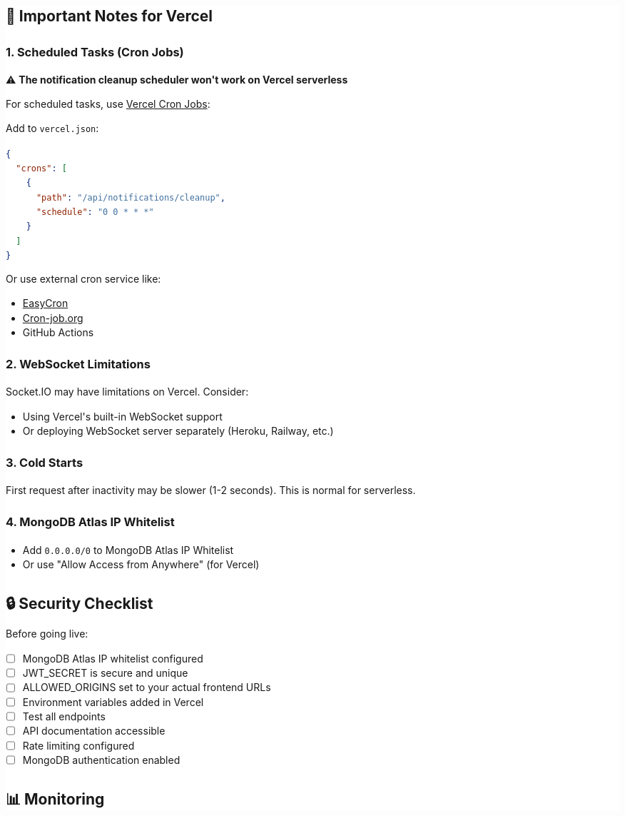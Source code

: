 ## 🎯 Important Notes for Vercel

### 1. Scheduled Tasks (Cron Jobs)
⚠️ **The notification cleanup scheduler won't work on Vercel serverless**

For scheduled tasks, use [Vercel Cron Jobs](https://vercel.com/docs/cron-jobs):

Add to `vercel.json`:
```json
{
  "crons": [
    {
      "path": "/api/notifications/cleanup",
      "schedule": "0 0 * * *"
    }
  ]
}
```

Or use external cron service like:
- [EasyCron](https://www.easycron.com/)
- [Cron-job.org](https://cron-job.org/)
- GitHub Actions

### 2. WebSocket Limitations
Socket.IO may have limitations on Vercel. Consider:
- Using Vercel's built-in WebSocket support
- Or deploying WebSocket server separately (Heroku, Railway, etc.)

### 3. Cold Starts
First request after inactivity may be slower (1-2 seconds). 
This is normal for serverless.

### 4. MongoDB Atlas IP Whitelist
- Add `0.0.0.0/0` to MongoDB Atlas IP Whitelist
- Or use "Allow Access from Anywhere" (for Vercel)

## 🔒 Security Checklist

Before going live:

- [ ] MongoDB Atlas IP whitelist configured
- [ ] JWT_SECRET is secure and unique
- [ ] ALLOWED_ORIGINS set to your actual frontend URLs
- [ ] Environment variables added in Vercel
- [ ] Test all endpoints
- [ ] API documentation accessible
- [ ] Rate limiting configured
- [ ] MongoDB authentication enabled

## 📊 Monitoring

